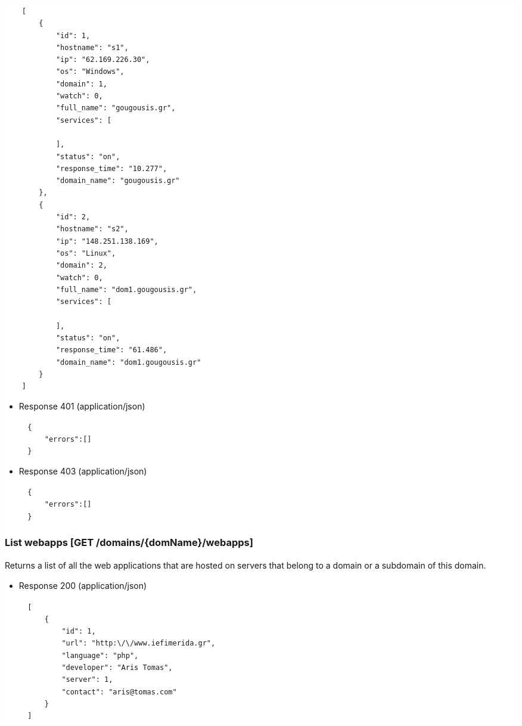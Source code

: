         [
            {
                "id": 1,
                "hostname": "s1",
                "ip": "62.169.226.30",
                "os": "Windows",
                "domain": 1,
                "watch": 0,
                "full_name": "gougousis.gr",
                "services": [

                ],
                "status": "on",
                "response_time": "10.277",
                "domain_name": "gougousis.gr"
            },
            {
                "id": 2,
                "hostname": "s2",
                "ip": "148.251.138.169",
                "os": "Linux",
                "domain": 2,
                "watch": 0,
                "full_name": "dom1.gougousis.gr",
                "services": [

                ],
                "status": "on",
                "response_time": "61.486",
                "domain_name": "dom1.gougousis.gr"
            }
        ]

+ Response 401 (application/json)

        {
            "errors":[]
        }

+ Response 403 (application/json)

        {
            "errors":[]
        }

### List webapps [GET /domains/{domName}/webapps]

Returns a list of all the web applications that are hosted on servers that belong to a domain or a subdomain of this domain.

+ Response 200 (application/json)

        [
            {
                "id": 1,
                "url": "http:\/\/www.iefimerida.gr",
                "language": "php",
                "developer": "Aris Tomas",
                "server": 1,
                "contact": "aris@tomas.com"
            }
        ]
